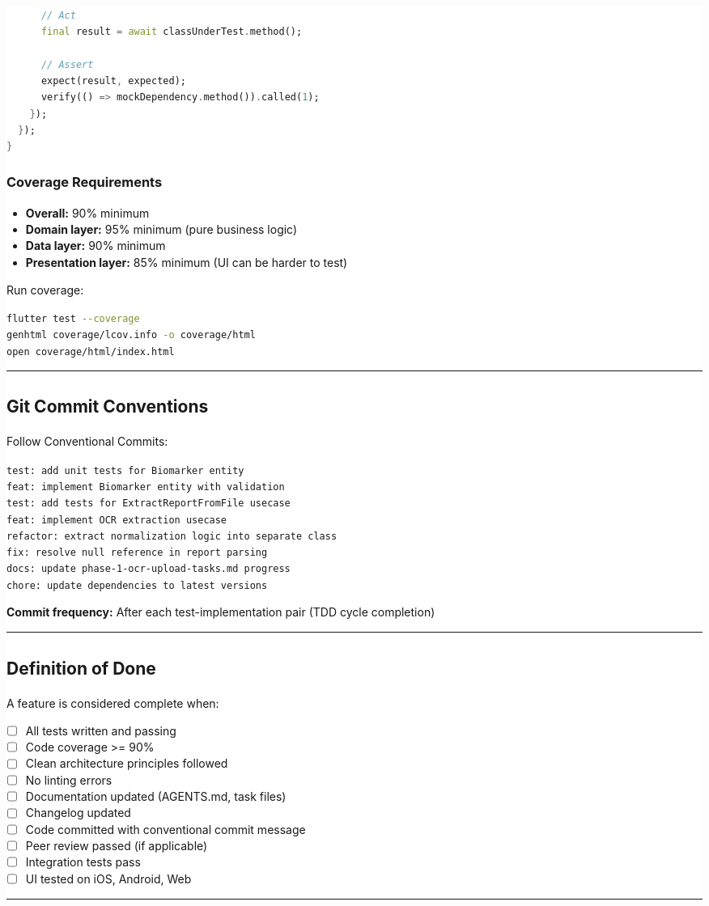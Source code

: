 ```dart
      // Act
      final result = await classUnderTest.method();

      // Assert
      expect(result, expected);
      verify(() => mockDependency.method()).called(1);
    });
  });
}
```

### Coverage Requirements

- **Overall:** 90% minimum
- **Domain layer:** 95% minimum (pure business logic)
- **Data layer:** 90% minimum
- **Presentation layer:** 85% minimum (UI can be harder to test)

Run coverage:
```bash
flutter test --coverage
genhtml coverage/lcov.info -o coverage/html
open coverage/html/index.html
```

---

## Git Commit Conventions

Follow Conventional Commits:

```
test: add unit tests for Biomarker entity
feat: implement Biomarker entity with validation
test: add tests for ExtractReportFromFile usecase
feat: implement OCR extraction usecase
refactor: extract normalization logic into separate class
fix: resolve null reference in report parsing
docs: update phase-1-ocr-upload-tasks.md progress
chore: update dependencies to latest versions
```

**Commit frequency:** After each test-implementation pair (TDD cycle completion)

---

## Definition of Done

A feature is considered complete when:
- [ ] All tests written and passing
- [ ] Code coverage >= 90%
- [ ] Clean architecture principles followed
- [ ] No linting errors
- [ ] Documentation updated (AGENTS.md, task files)
- [ ] Changelog updated
- [ ] Code committed with conventional commit message
- [ ] Peer review passed (if applicable)
- [ ] Integration tests pass
- [ ] UI tested on iOS, Android, Web

---